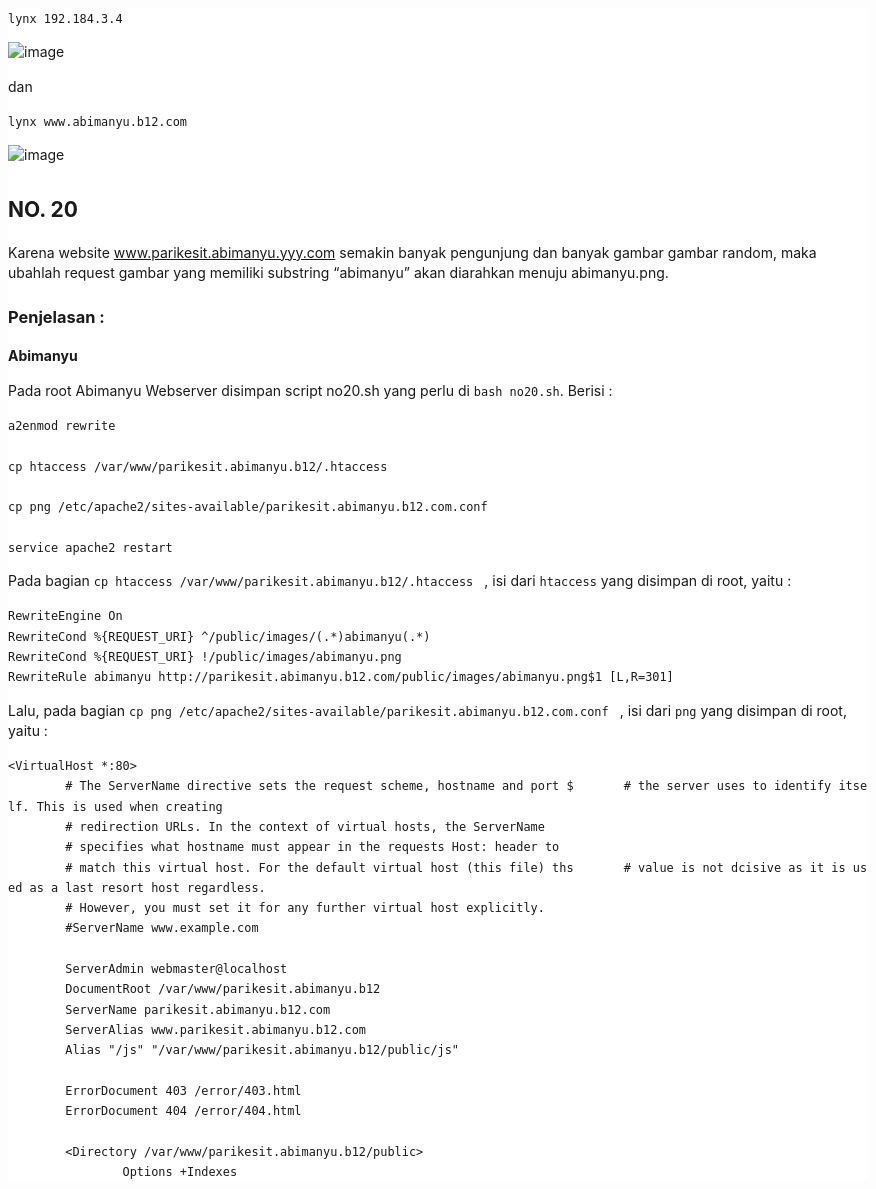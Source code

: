 ```
lynx 192.184.3.4
```
<img width="341" alt="image" src="https://github.com/fathinmputra/Jarkom-Modul-2-B12-2023/assets/103252800/3d84f351-0aaa-48c8-8568-97cc866a7fe4">

dan

```
lynx www.abimanyu.b12.com
```

<img width="342" alt="image" src="https://github.com/fathinmputra/Jarkom-Modul-2-B12-2023/assets/103252800/9452b1b8-1990-402f-91ac-bf977e665eae">


## NO. 20
Karena website www.parikesit.abimanyu.yyy.com semakin banyak pengunjung dan banyak gambar gambar random, maka ubahlah request gambar yang memiliki substring “abimanyu” akan diarahkan menuju abimanyu.png.

### Penjelasan :

**Abimanyu**

Pada root Abimanyu Webserver disimpan script no20.sh yang perlu di `bash no20.sh`. Berisi :
```
a2enmod rewrite

cp htaccess /var/www/parikesit.abimanyu.b12/.htaccess

cp png /etc/apache2/sites-available/parikesit.abimanyu.b12.com.conf

service apache2 restart
```

Pada bagian `cp htaccess /var/www/parikesit.abimanyu.b12/.htaccess ` , isi dari `htaccess` yang disimpan di root, yaitu :
```
RewriteEngine On
RewriteCond %{REQUEST_URI} ^/public/images/(.*)abimanyu(.*)
RewriteCond %{REQUEST_URI} !/public/images/abimanyu.png
RewriteRule abimanyu http://parikesit.abimanyu.b12.com/public/images/abimanyu.png$1 [L,R=301] 
```

Lalu, pada bagian `cp png /etc/apache2/sites-available/parikesit.abimanyu.b12.com.conf ` , isi dari `png` yang disimpan di root, yaitu :
```
<VirtualHost *:80>
        # The ServerName directive sets the request scheme, hostname and port $       # the server uses to identify itself. This is used when creating
        # redirection URLs. In the context of virtual hosts, the ServerName
        # specifies what hostname must appear in the requests Host: header to
        # match this virtual host. For the default virtual host (this file) ths       # value is not dcisive as it is used as a last resort host regardless.
        # However, you must set it for any further virtual host explicitly.
        #ServerName www.example.com

        ServerAdmin webmaster@localhost
        DocumentRoot /var/www/parikesit.abimanyu.b12
        ServerName parikesit.abimanyu.b12.com
        ServerAlias www.parikesit.abimanyu.b12.com
        Alias "/js" "/var/www/parikesit.abimanyu.b12/public/js"

        ErrorDocument 403 /error/403.html
        ErrorDocument 404 /error/404.html

        <Directory /var/www/parikesit.abimanyu.b12/public>
                Options +Indexes
```